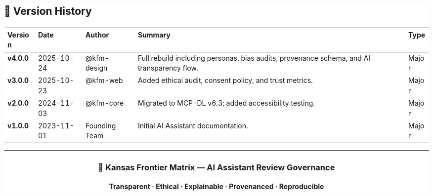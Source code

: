 ## 📅 Version History

| Version | Date | Author | Summary | Type |
|:--|:--|:--|:--|:--|
| **v4.0.0** | 2025-10-24 | @kfm-design | Full rebuild including personas, bias audits, provenance schema, and AI transparency flow. | Major |
| **v3.0.0** | 2025-10-23 | @kfm-web | Added ethical audit, consent policy, and trust metrics. | Major |
| **v2.0.0** | 2024-11-03 | @kfm-core | Migrated to MCP-DL v6.3; added accessibility testing. | Major |
| **v1.0.0** | 2023-11-01 | Founding Team | Initial AI Assistant documentation. | Major |

---

<div align="center">

### 🤖 Kansas Frontier Matrix — AI Assistant Review Governance  
**Transparent · Ethical · Explainable · Provenanced · Reproducible**

</div>
